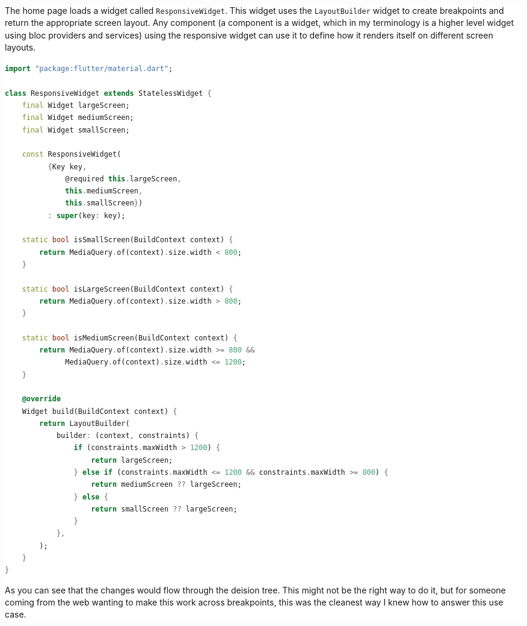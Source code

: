 The home page loads a widget called `ResponsiveWidget`. This widget uses the `LayoutBuilder` widget to create breakpoints and return the appropriate screen layout. Any component (a component is a widget, which in my terminology is a higher level widget using bloc providers and services) using the responsive widget can use it to define how it renders itself on different screen layouts.

```dart
import "package:flutter/material.dart";

class ResponsiveWidget extends StatelessWidget {
	final Widget largeScreen;
	final Widget mediumScreen;
	final Widget smallScreen;
	
	const ResponsiveWidget(
		  {Key key,
			  @required this.largeScreen,
			  this.mediumScreen,
			  this.smallScreen})
		  : super(key: key);
	
	static bool isSmallScreen(BuildContext context) {
		return MediaQuery.of(context).size.width < 800;
	}
	
	static bool isLargeScreen(BuildContext context) {
		return MediaQuery.of(context).size.width > 800;
	}
	
	static bool isMediumScreen(BuildContext context) {
		return MediaQuery.of(context).size.width >= 800 &&
			  MediaQuery.of(context).size.width <= 1200;
	}
	
	@override
	Widget build(BuildContext context) {
		return LayoutBuilder(
			builder: (context, constraints) {
				if (constraints.maxWidth > 1200) {
					return largeScreen;
				} else if (constraints.maxWidth <= 1200 && constraints.maxWidth >= 800) {
					return mediumScreen ?? largeScreen;
				} else {
					return smallScreen ?? largeScreen;
				}
			},
		);
	}
}
```

As you can see that the changes would flow through the deision tree. This might not be the right way to do it, but for someone coming from the web wanting to make this work across breakpoints, this was the cleanest way I knew how to answer this use case.
